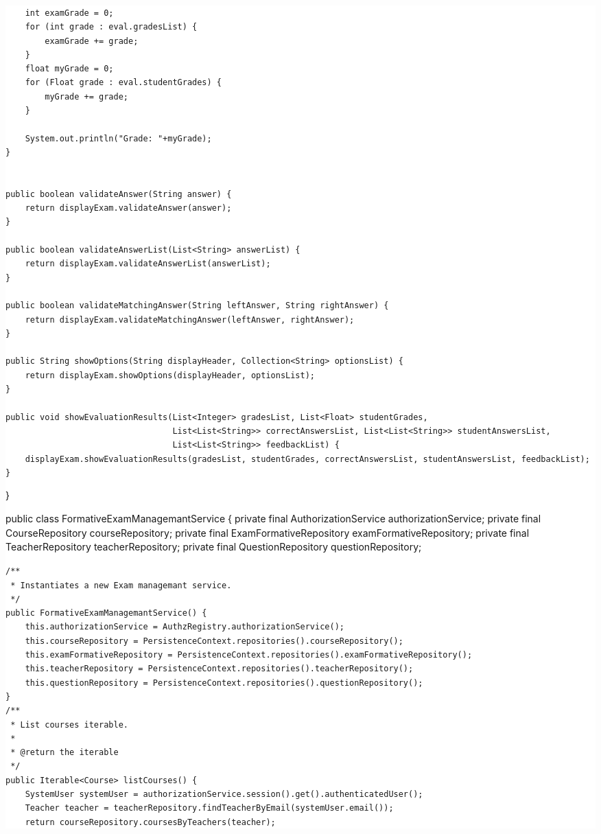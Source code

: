         int examGrade = 0;
        for (int grade : eval.gradesList) {
            examGrade += grade;
        }
        float myGrade = 0;
        for (Float grade : eval.studentGrades) {
            myGrade += grade;
        }

        System.out.println("Grade: "+myGrade);
    }


    public boolean validateAnswer(String answer) {
        return displayExam.validateAnswer(answer);
    }

    public boolean validateAnswerList(List<String> answerList) {
        return displayExam.validateAnswerList(answerList);
    }

    public boolean validateMatchingAnswer(String leftAnswer, String rightAnswer) {
        return displayExam.validateMatchingAnswer(leftAnswer, rightAnswer);
    }

    public String showOptions(String displayHeader, Collection<String> optionsList) {
        return displayExam.showOptions(displayHeader, optionsList);
    }

    public void showEvaluationResults(List<Integer> gradesList, List<Float> studentGrades,
                                      List<List<String>> correctAnswersList, List<List<String>> studentAnswersList,
                                      List<List<String>> feedbackList) {
        displayExam.showEvaluationResults(gradesList, studentGrades, correctAnswersList, studentAnswersList, feedbackList);
    }

}

public class FormativeExamManagemantService {
private final AuthorizationService authorizationService;
private final CourseRepository courseRepository;
private final ExamFormativeRepository examFormativeRepository;
private final TeacherRepository teacherRepository;
private final QuestionRepository questionRepository;

    /**
     * Instantiates a new Exam managemant service.
     */
    public FormativeExamManagemantService() {
        this.authorizationService = AuthzRegistry.authorizationService();
        this.courseRepository = PersistenceContext.repositories().courseRepository();
        this.examFormativeRepository = PersistenceContext.repositories().examFormativeRepository();
        this.teacherRepository = PersistenceContext.repositories().teacherRepository();
        this.questionRepository = PersistenceContext.repositories().questionRepository();
    }
    /**
     * List courses iterable.
     *
     * @return the iterable
     */
    public Iterable<Course> listCourses() {
        SystemUser systemUser = authorizationService.session().get().authenticatedUser();
        Teacher teacher = teacherRepository.findTeacherByEmail(systemUser.email());
        return courseRepository.coursesByTeachers(teacher);
